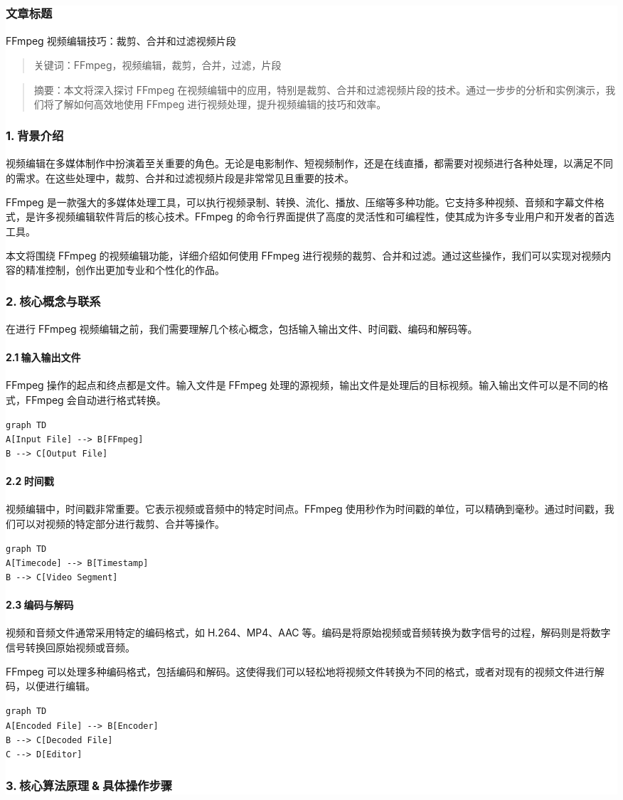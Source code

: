                  

### 文章标题

FFmpeg 视频编辑技巧：裁剪、合并和过滤视频片段

> 关键词：FFmpeg，视频编辑，裁剪，合并，过滤，片段

> 摘要：本文将深入探讨 FFmpeg 在视频编辑中的应用，特别是裁剪、合并和过滤视频片段的技术。通过一步步的分析和实例演示，我们将了解如何高效地使用 FFmpeg 进行视频处理，提升视频编辑的技巧和效率。

### 1. 背景介绍

视频编辑在多媒体制作中扮演着至关重要的角色。无论是电影制作、短视频制作，还是在线直播，都需要对视频进行各种处理，以满足不同的需求。在这些处理中，裁剪、合并和过滤视频片段是非常常见且重要的技术。

FFmpeg 是一款强大的多媒体处理工具，可以执行视频录制、转换、流化、播放、压缩等多种功能。它支持多种视频、音频和字幕文件格式，是许多视频编辑软件背后的核心技术。FFmpeg 的命令行界面提供了高度的灵活性和可编程性，使其成为许多专业用户和开发者的首选工具。

本文将围绕 FFmpeg 的视频编辑功能，详细介绍如何使用 FFmpeg 进行视频的裁剪、合并和过滤。通过这些操作，我们可以实现对视频内容的精准控制，创作出更加专业和个性化的作品。

### 2. 核心概念与联系

在进行 FFmpeg 视频编辑之前，我们需要理解几个核心概念，包括输入输出文件、时间戳、编码和解码等。

#### 2.1 输入输出文件

FFmpeg 操作的起点和终点都是文件。输入文件是 FFmpeg 处理的源视频，输出文件是处理后的目标视频。输入输出文件可以是不同的格式，FFmpeg 会自动进行格式转换。

```mermaid
graph TD
A[Input File] --> B[FFmpeg]
B --> C[Output File]
```

#### 2.2 时间戳

视频编辑中，时间戳非常重要。它表示视频或音频中的特定时间点。FFmpeg 使用秒作为时间戳的单位，可以精确到毫秒。通过时间戳，我们可以对视频的特定部分进行裁剪、合并等操作。

```mermaid
graph TD
A[Timecode] --> B[Timestamp]
B --> C[Video Segment]
```

#### 2.3 编码与解码

视频和音频文件通常采用特定的编码格式，如 H.264、MP4、AAC 等。编码是将原始视频或音频转换为数字信号的过程，解码则是将数字信号转换回原始视频或音频。

FFmpeg 可以处理多种编码格式，包括编码和解码。这使得我们可以轻松地将视频文件转换为不同的格式，或者对现有的视频文件进行解码，以便进行编辑。

```mermaid
graph TD
A[Encoded File] --> B[Encoder]
B --> C[Decoded File]
C --> D[Editor]
```

### 3. 核心算法原理 & 具体操作步骤
